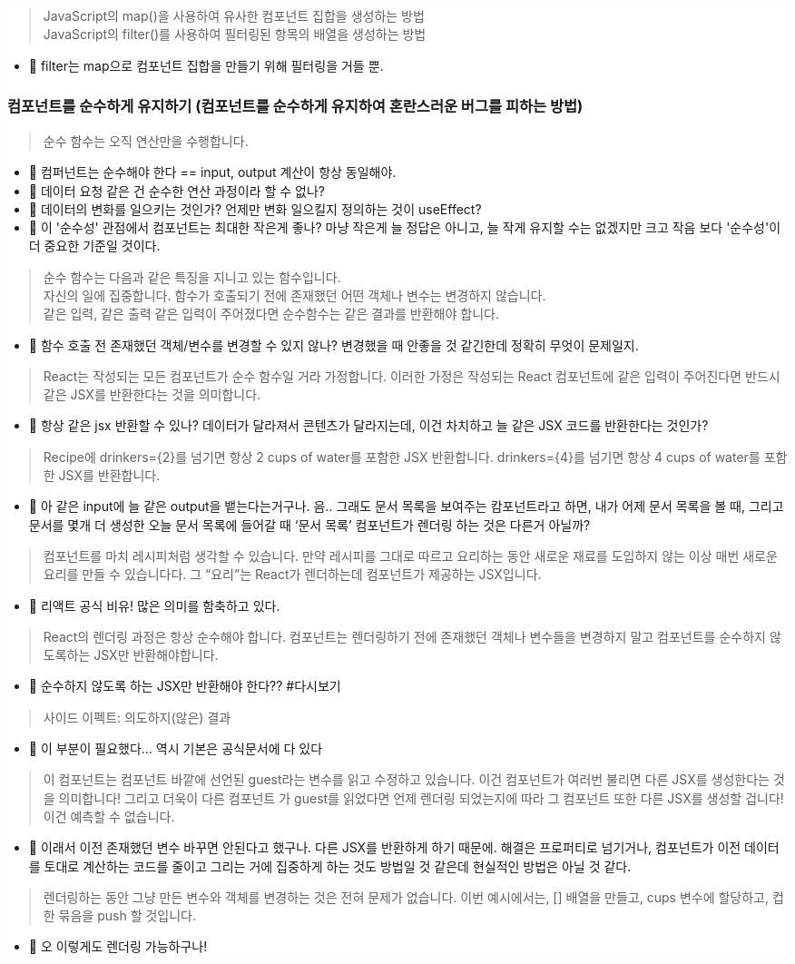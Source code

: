 > JavaScript의 map()을 사용하여 유사한 컴포넌트 집합을 생성하는 방법\
> JavaScript의 filter()를 사용하여 필터링된 항목의 배열을 생성하는 방법

* 💭 filter는 map으로 컴포넌트 집합을 만들기 위해 필터링을 거들 뿐.

### 컴포넌트를 순수하게 유지하기 (컴포넌트를 순수하게 유지하여 혼란스러운 버그를 피하는 방법)

> 순수 함수는 오직 연산만을 수행합니다.

* 💭 컴퍼넌트는 순수해야 한다 == input, output 계산이 항상 동일해야.
* 💭 데이터 요청 같은 건 순수한 연산 과정이라 할 수 없나?
* 💭 데이터의 변화를 일으키는 것인가? 언제만 변화 일으킬지 정의하는 것이 useEffect?
* 💭 이 '순수성' 관점에서 컴포넌트는 최대한 작은게 좋나? 마냥 작은게 늘 정답은 아니고, 늘 작게 유지할 수는 없겠지만 크고 작음 보다 '순수성'이 더 중요한 기준일 것이다.

> 순수 함수는 다음과 같은 특징을 지니고 있는 함수입니다.\
> 자신의 일에 집중합니다. 함수가 호출되기 전에 존재했던 어떤 객체나 변수는 변경하지 않습니다.\
> 같은 입력, 같은 출력 같은 입력이 주어졌다면 순수함수는 같은 결과를 반환해야 합니다.

* 💭 함수 호출 전 존재했던 객체/변수를 변경할 수 있지 않나? 변경했을 때 안좋을 것 같긴한데 정확히 무엇이 문제일지.

> React는 작성되는 모든 컴포넌트가 순수 함수일 거라 가정합니다. 이러한 가정은 작성되는 React 컴포넌트에 같은 입력이 주어진다면 반드시 같은 JSX를 반환한다는 것을 의미합니다.

* 💭 항상 같은 jsx 반환할 수 있나? 데이터가 달라져서 콘텐츠가 달라지는데, 이건 차치하고 늘 같은 JSX 코드를 반환한다는 것인가?

> Recipe에 drinkers={2}를 넘기면 항상 2 cups of water를 포함한 JSX 반환합니다. drinkers={4}를 넘기면 항상 4 cups of water를 포함한 JSX를 반환합니다.

* 💭 아 같은 input에 늘 같은 output을 뱉는다는거구나. 음.. 그래도 문서 목록을 보여주는 캄포넌트라고 하면, 내가 어제 문서 목록을 볼 때, 그리고 문서를 몇개 더 생성한 오늘 문서 목록에 들어갈 때 ‘문서 목록’ 컴포넌트가 렌더링 하는 것은 다른거 아닐까?

> 컴포넌트를 마치 레시피처럼 생각할 수 있습니다. 만약 레시피를 그대로 따르고 요리하는 동안 새로운 재료를 도입하지 않는 이상 매번 새로운 요리를 만들 수 있습니다다. 그 “요리”는 React가 렌더하는데 컴포넌트가 제공하는 JSX입니다.

* 💭 리액트 공식 비유! 많은 의미를 함축하고 있다.

> React의 렌더링 과정은 항상 순수해야 합니다. 컴포넌트는 렌더링하기 전에 존재했던 객체나 변수들을 변경하지 말고 컴포넌트를 순수하지 않도록하는 JSX만 반환해야합니다.

* 💭 순수하지 않도록 하는 JSX만 반환해야 한다?? #다시보기

> 사이드 이펙트: 의도하지(않은) 결과

* 💭 이 부분이 필요했다… 역시 기본은 공식문서에 다 있다

> 이 컴포넌트는 컴포넌트 바깥에 선언된 guest라는 변수를 읽고 수정하고 있습니다. 이건 컴포넌트가 여러번 불리면 다른 JSX를 생성한다는 것을 의미합니다! 그리고 더욱이 다른 컴포넌트 가 guest를 읽었다면 언제 렌더링 되었는지에 따라 그 컴포넌트 또한 다른 JSX를 생성할 겁니다! 이건 예측할 수 없습니다.

* 💭 이래서 이전 존재했던 변수 바꾸면 안된다고 했구나. 다른 JSX를 반환하게 하기 때문에. 해결은 프로퍼티로 넘기거나, 컴포넌트가 이전 데이터를 토대로 계산하는 코드를 줄이고 그리는 거에 집중하게 하는 것도 방법일 것 같은데 현실적인 방법은 아닐 것 같다.

> 렌더링하는 동안 그냥 만든 변수와 객체를 변경하는 것은 전혀 문제가 없습니다. 이번 예시에서는, \[] 배열을 만들고, cups 변수에 할당하고, 컵 한 묶음을 push 할 것입니다.

* 💭 오 이렇게도 렌더링 가능하구나!
